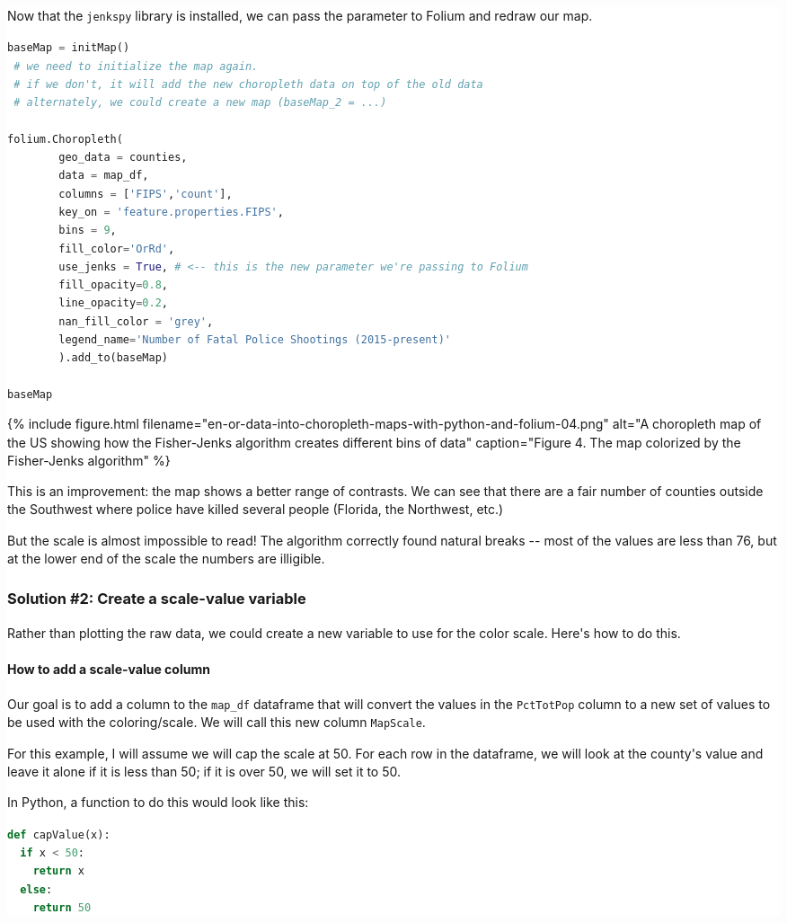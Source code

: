 Now that the `jenkspy` library is installed, we can pass the parameter to Folium and redraw our map.


```python
baseMap = initMap()
 # we need to initialize the map again.
 # if we don't, it will add the new choropleth data on top of the old data
 # alternately, we could create a new map (baseMap_2 = ...)

folium.Choropleth(
        geo_data = counties,
        data = map_df,
        columns = ['FIPS','count'],
        key_on = 'feature.properties.FIPS',
        bins = 9,
        fill_color='OrRd',
        use_jenks = True, # <-- this is the new parameter we're passing to Folium
        fill_opacity=0.8,
        line_opacity=0.2,
        nan_fill_color = 'grey',
        legend_name='Number of Fatal Police Shootings (2015-present)'
        ).add_to(baseMap)

baseMap

```

{% include figure.html filename="en-or-data-into-choropleth-maps-with-python-and-folium-04.png" alt="A choropleth map of the US showing how the Fisher-Jenks algorithm creates different bins of data" caption="Figure 4. The map colorized by the Fisher-Jenks algorithm" %}


This is an improvement: the map shows a better range of contrasts. We can see that there are a fair number of counties outside the Southwest where police have killed several people (Florida, the Northwest, etc.)

But the scale is almost impossible to read! The algorithm correctly found natural breaks -- most of the values are less than 76, but at the lower end of the scale the numbers are illigible.

### Solution #2: Create a scale-value variable
Rather than plotting the raw data, we could create a new variable to use for the color scale. Here's how to do this.

#### How to add a scale-value column
Our goal is to add a column to the `map_df` dataframe that will convert the values in the `PctTotPop` column to a new set of values to be used with the coloring/scale. We will call this new column `MapScale`.

For this example, I will assume we will cap the scale at 50. For each row in the dataframe, we will look at the county's value and leave it alone if it is less than 50; if it is over 50, we will set it to 50.

In Python, a function to do this would look like this:
```python
def capValue(x):
  if x < 50:
    return x
  else:
    return 50
```

